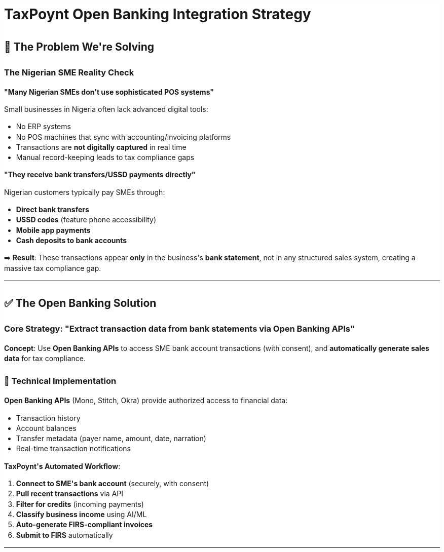 # TaxPoynt Open Banking Integration Strategy

## 🧩 The Problem We're Solving

### The Nigerian SME Reality Check

**"Many Nigerian SMEs don't use sophisticated POS systems"**

Small businesses in Nigeria often lack advanced digital tools:
- No ERP systems
- No POS machines that sync with accounting/invoicing platforms
- Transactions are **not digitally captured** in real time
- Manual record-keeping leads to tax compliance gaps

**"They receive bank transfers/USSD payments directly"**

Nigerian customers typically pay SMEs through:
- **Direct bank transfers**
- **USSD codes** (feature phone accessibility)
- **Mobile app payments**
- **Cash deposits to bank accounts**

➡️ **Result**: These transactions appear **only** in the business's **bank statement**, not in any structured sales system, creating a massive tax compliance gap.

---

## ✅ The Open Banking Solution

### Core Strategy: "Extract transaction data from bank statements via Open Banking APIs"

**Concept**: Use **Open Banking APIs** to access SME bank account transactions (with consent), and **automatically generate sales data** for tax compliance.

### 🔧 Technical Implementation

**Open Banking APIs** (Mono, Stitch, Okra) provide authorized access to financial data:
- Transaction history
- Account balances  
- Transfer metadata (payer name, amount, date, narration)
- Real-time transaction notifications

**TaxPoynt's Automated Workflow**:
1. **Connect to SME's bank account** (securely, with consent)
2. **Pull recent transactions** via API
3. **Filter for credits** (incoming payments)
4. **Classify business income** using AI/ML
5. **Auto-generate FIRS-compliant invoices**
6. **Submit to FIRS** automatically

---

